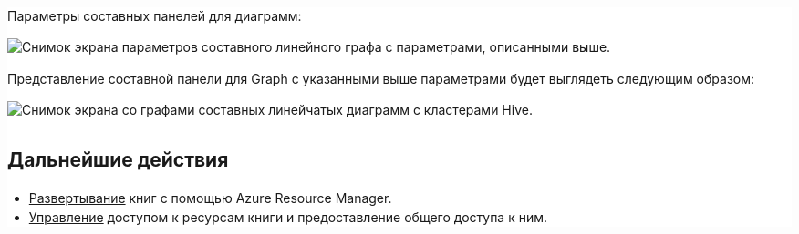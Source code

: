 Параметры составных панелей для диаграмм:

![Снимок экрана параметров составного линейного графа с параметрами, описанными выше.](./media/workbooks-composite-bar/graphs-settings.png)

Представление составной панели для Graph с указанными выше параметрами будет выглядеть следующим образом:

![Снимок экрана со графами составных линейчатых диаграмм с кластерами Hive.](./media/workbooks-composite-bar/composite-bar-graphs.png)

## <a name="next-steps"></a>Дальнейшие действия

* [Развертывание](../visualize/workbooks-automate.md) книг с помощью Azure Resource Manager.
* [Управление](./workbooks-access-control.md) доступом к ресурсам книги и предоставление общего доступа к ним.